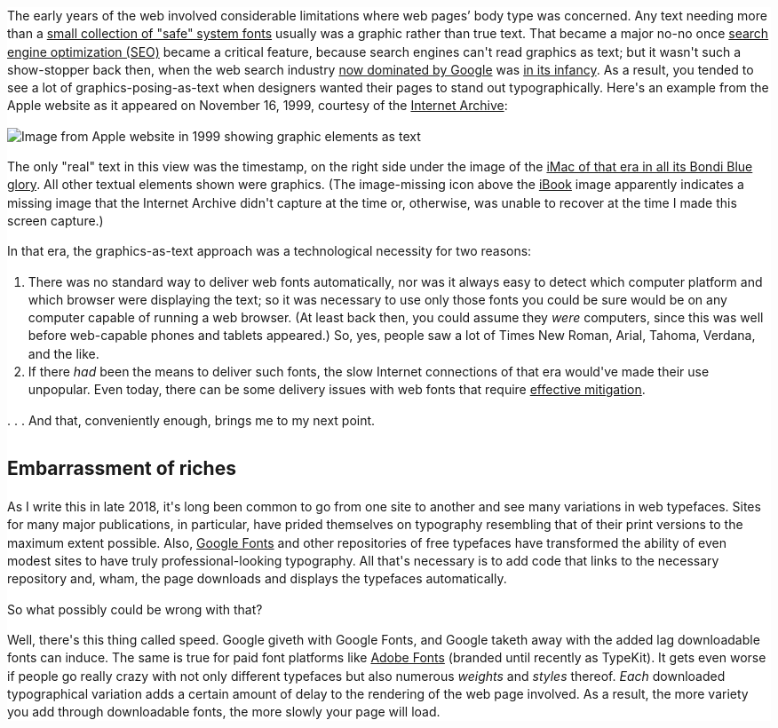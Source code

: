 The early years of the web involved considerable limitations where web pages’ body type was concerned. Any text needing more than a [small collection of "safe" system fonts](http://web.mit.edu/jmorzins/www/fonts.html) usually was a graphic rather than true text. That became a major no-no once [search engine optimization (SEO)](https://moz.com/beginners-guide-to-seo) became a critical feature, because search engines can't read graphics as text; but it wasn't such a show-stopper back then, when the web search industry [now dominated by Google](http://www.visualcapitalist.com/this-chart-reveals-googles-true-dominance-over-the-web/) was [in its infancy](https://www.thehistoryofseo.com/The-Industry/Short_History_of_Early_Search_Engines.aspx). As a result, you tended to see a lot of graphics-posing-as-text when designers wanted their pages to stand out typographically. Here's an example from the Apple website as it appeared on November 16, 1999, courtesy of the [Internet Archive](https://archive.org):

![Image from Apple website in 1999 showing graphic elements as text](Early-Web-font-grfx-1-2018-10-16_1218x1296.png "Cloudinary")

The only "real" text in this view was the timestamp, on the right side under the image of the [iMac of that era in all its Bondi Blue glory](https://everymac.com/systems/apple/imac/specs/imac_ab.html). All other textual elements shown were graphics. (The image-missing icon above the [iBook](https://everymac.com/systems/apple/ibook/index-ibook.html) image apparently indicates a missing image that the Internet Archive didn't capture at the time or, otherwise, was unable to recover at the time I made this screen capture.)

In that era, the graphics-as-text approach was a technological necessity for two reasons:

1. There was no standard way to deliver web fonts automatically, nor was it always easy to detect which computer platform and which browser were displaying the text; so it was necessary to use only those fonts you could be sure would be on any computer capable of running a web browser. (At least back then, you could assume they _were_ computers, since this was well before web-capable phones and tablets appeared.) So, yes, people saw a lot of Times New Roman, Arial, Tahoma, Verdana, and the like.
2. If there _had_ been the means to deliver such fonts, the slow Internet connections of that era would've made their use unpopular. Even today, there can be some delivery issues with web fonts that require [effective mitigation](https://developers.google.com/web/fundamentals/performance/optimizing-content-efficiency/webfont-optimization#optimizing_loading_and_rendering).

.&nbsp;.&nbsp;.&nbsp;And that, conveniently enough, brings me to my next point.

## Embarrassment of riches

As I write this in late 2018, it's long been common to go from one site to another and see many variations in web typefaces. Sites for many major publications, in particular, have prided themselves on typography resembling that of their print versions to the maximum extent possible. Also, [Google Fonts](https://fonts.google.com) and other repositories of free typefaces have transformed the ability of even modest sites to have truly professional-looking typography. All that's necessary is to add code that links to the necessary repository and, wham, the page downloads and displays the typefaces automatically.

So what possibly could be wrong with that?

Well, there's this thing called speed. Google giveth with Google Fonts, and Google taketh away with the added lag downloadable fonts can induce. The same is true for paid font platforms like [Adobe Fonts](https://fonts.adobe.com) (branded until recently as TypeKit). It gets even worse if people go really crazy with not only different typefaces but also numerous _weights_ and _styles_ thereof. _Each_ downloaded typographical variation adds a certain amount of delay to the rendering of the web page involved. As a result, the more variety you add through downloadable fonts, the more slowly your page will load.
